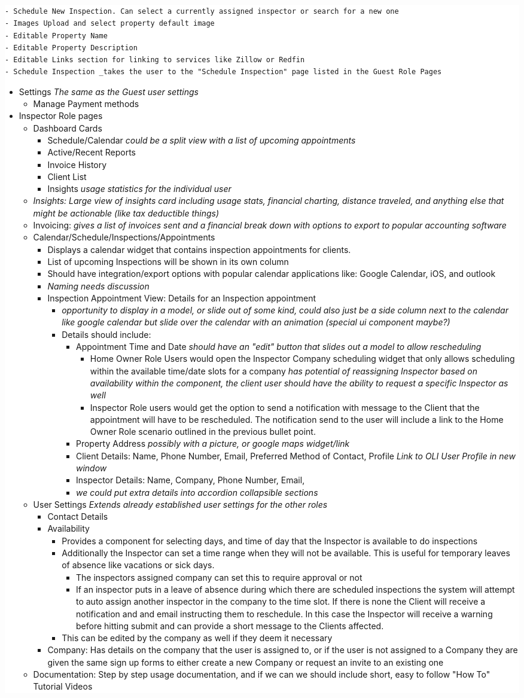     - Schedule New Inspection. Can select a currently assigned inspector or search for a new one
    - Images Upload and select property default image
    - Editable Property Name
    - Editable Property Description 
    - Editable Links section for linking to services like Zillow or Redfin
    - Schedule Inspection _takes the user to the "Schedule Inspection" page listed in the Guest Role Pages
  - Settings _The same as the Guest user settings_
    - Manage Payment methods 
- Inspector Role pages
  - Dashboard Cards
    - Schedule/Calendar _could be a split view with a list of upcoming appointments_
    - Active/Recent Reports
    - Invoice History
    - Client List
    - Insights _usage statistics for the individual user_
  - _Insights: Large view of insights card including usage stats, financial charting, distance traveled, and anything else that might be actionable (like tax deductible things)_
  - Invoicing: _gives a list of invoices sent and a financial break down with options to export to popular accounting software_
  - Calendar/Schedule/Inspections/Appointments
    - Displays a calendar widget that contains inspection appointments for clients.
    - List of upcoming Inspections will be shown in its own column
    - Should have integration/export options with popular calendar applications like: Google Calendar, iOS, and outlook
    - _Naming needs discussion_
    - Inspection Appointment View: Details for an Inspection appointment
      - _opportunity to display in a model, or slide out of some kind, could also just be a side column next to the calendar like google calendar but slide over the calendar with an animation (special ui component maybe?)_
      - Details should include:
        - Appointment Time and Date _should have an "edit" button that slides out a model to allow rescheduling_
          - Home Owner Role Users would open the Inspector Company scheduling widget that only allows scheduling within the available time/date slots for a company _has potential of reassigning Inspector based on availability within the component, the client user should have the ability to request a specific Inspector as well_
          - Inspector Role users would get the option to send a notification with message to the Client that the appointment will have to be rescheduled. The notification send to the user will include a link to the Home Owner Role scenario outlined in the previous bullet point.
        - Property Address _possibly with a picture, or google maps widget/link_
        - Client Details: Name, Phone Number, Email, Preferred Method of Contact, Profile _Link to OLI User Profile in new window_
        - Inspector Details: Name, Company, Phone Number, Email, 
        - _we could put extra details into accordion collapsible sections_
  - User Settings _Extends already established user settings for the other roles_
    - Contact Details
    - Availability
      - Provides a component for selecting days, and time of day that the Inspector is available to do inspections
      - Additionally the Inspector can set a time range when they will not be available. This is useful for temporary leaves of absence like vacations or sick days.
        - The inspectors assigned company can set this to require approval or not
        - If an inspector puts in a leave of absence during which there are scheduled inspections the system will attempt to auto assign another inspector in the company to the time slot. If there is none the Client will receive a notification and and email instructing them to reschedule. In this case the Inspector will receive a warning before hitting submit and can provide a short message to the Clients affected.
      - This can be edited by the company as well if they deem it necessary
    - Company: Has details on the company that the user is assigned to, or if the user is not assigned to a Company they are given the same sign up forms to either create a new Company or request an invite to an existing one 
  - Documentation: Step by step usage documentation, and if we can we should include short, easy to follow "How To" Tutorial Videos